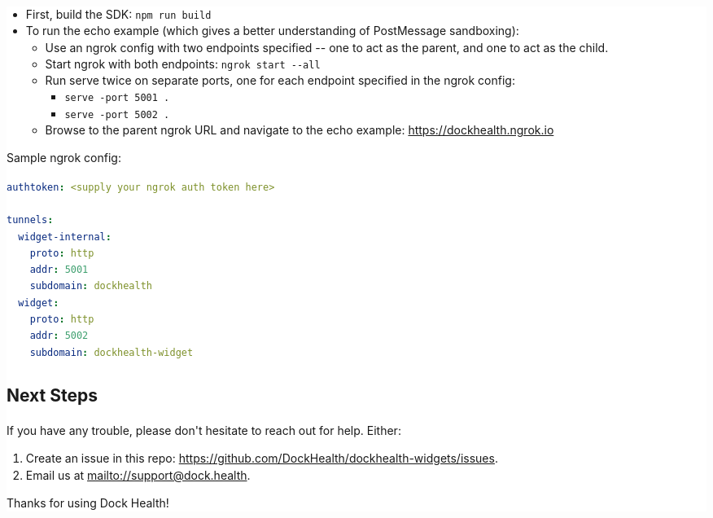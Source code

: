 - First, build the SDK: `npm run build`
- To run the echo example (which gives a better understanding of PostMessage sandboxing): 
  - Use an ngrok config with two endpoints specified -- one to act as the parent, and one to act as the child.
  - Start ngrok with both endpoints: `ngrok start --all`
  - Run serve twice on separate ports, one for each endpoint specified in the ngrok config:
    - `serve -port 5001 .`
    - `serve -port 5002 .`
  - Browse to the parent ngrok URL and navigate to the echo example: <https://dockhealth.ngrok.io>

Sample ngrok config:

```yaml
authtoken: <supply your ngrok auth token here>

tunnels:
  widget-internal:
    proto: http
    addr: 5001
    subdomain: dockhealth
  widget:
    proto: http
    addr: 5002
    subdomain: dockhealth-widget
```

## Next Steps

If you have any trouble, please don't hesitate to reach out for help. Either:

1. Create an issue in this repo: <https://github.com/DockHealth/dockhealth-widgets/issues>.
2. Email us at <mailto://support@dock.health>. 

Thanks for using Dock Health!



